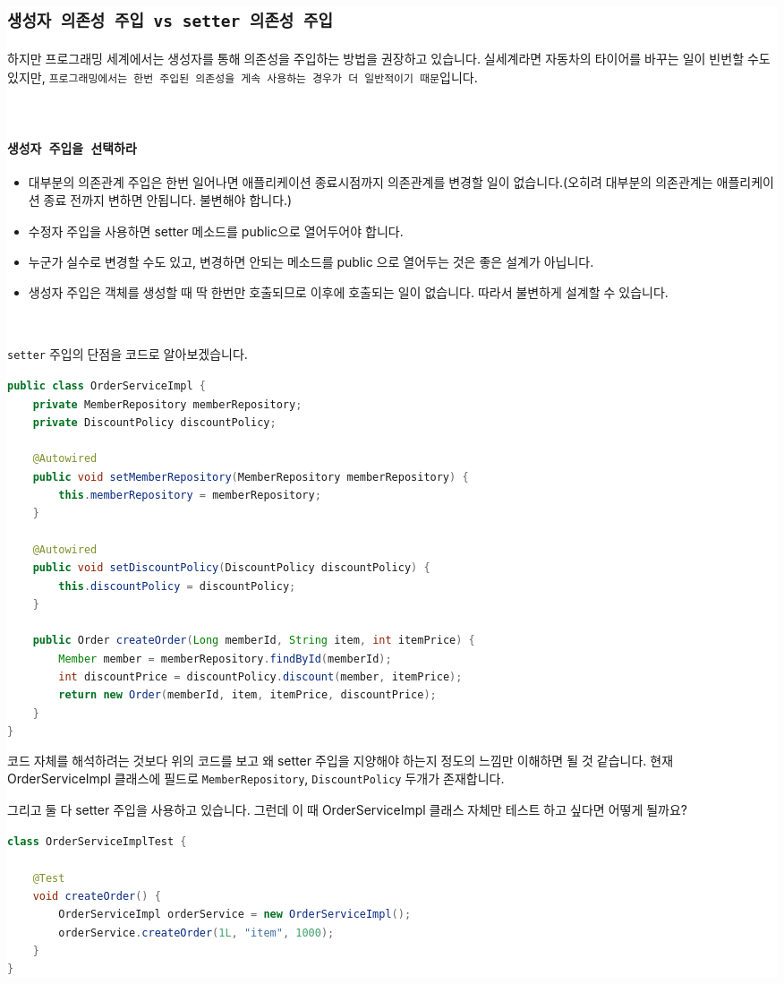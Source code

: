 ## `생성자 의존성 주입 vs setter 의존성 주입`

하지만 프로그래밍 세계에서는 생성자를 통해 의존성을 주입하는 방법을 권장하고 있습니다. 실세계라면 자동차의 타이어를 바꾸는 일이 빈번할 수도 있지만, `프로그래밍에서는 한번 주입된 의존성을 게속 사용하는 경우가 더 일반적이기 때문`입니다.

<br>

### `생성자 주입을 선택하라`

- 대부분의 의존관계 주입은 한번 일어나면 애플리케이션 종료시점까지 의존관계를 변경할 일이 없습니다.(오히려 대부분의 의존관계는 애플리케이션 종료 전까지 변하면 안됩니다. 불변해야 합니다.)
- 수정자 주입을 사용하면 setter 메소드를 public으로 열어두어야 합니다.

- 누군가 실수로 변경할 수도 있고, 변경하면 안되는 메소드를 public 으로 열어두는 것은 좋은 설계가 아닙니다.

- 생성자 주입은 객체를 생성할 때 딱 한번만 호출되므로 이후에 호출되는 일이 없습니다. 따라서 불변하게 설계할 수 있습니다.

<br>

`setter` 주입의 단점을 코드로 알아보겠습니다.

```java
public class OrderServiceImpl {
    private MemberRepository memberRepository;
    private DiscountPolicy discountPolicy;

    @Autowired
    public void setMemberRepository(MemberRepository memberRepository) {
        this.memberRepository = memberRepository;
    }

    @Autowired
    public void setDiscountPolicy(DiscountPolicy discountPolicy) {
        this.discountPolicy = discountPolicy;
    }

    public Order createOrder(Long memberId, String item, int itemPrice) {
        Member member = memberRepository.findById(memberId);
        int discountPrice = discountPolicy.discount(member, itemPrice);
        return new Order(memberId, item, itemPrice, discountPrice);
    }
}
```

코드 자체를 해석하려는 것보다 위의 코드를 보고 왜 setter 주입을 지양해야 하는지 정도의 느낌만 이해하면 될 것 같습니다. 현재 OrderServiceImpl 클래스에 필드로 `MemberRepository`, `DiscountPolicy` 두개가 존재합니다.

그리고 둘 다 setter 주입을 사용하고 있습니다. 그런데 이 때 OrderServiceImpl 클래스 자체만 테스트 하고 싶다면 어떻게 될까요?

```java
class OrderServiceImplTest {

    @Test
    void createOrder() {
        OrderServiceImpl orderService = new OrderServiceImpl();
        orderService.createOrder(1L, "item", 1000);
    }
}
```
